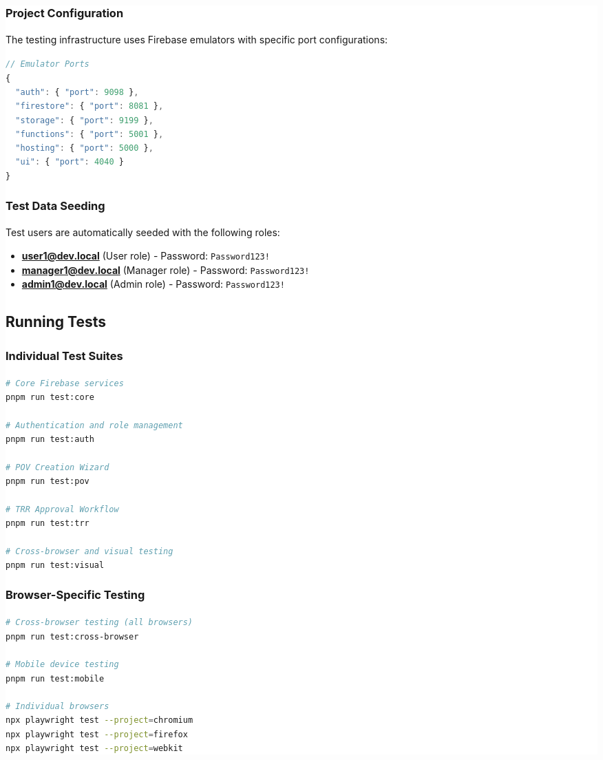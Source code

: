 ### Project Configuration
The testing infrastructure uses Firebase emulators with specific port configurations:

```javascript
// Emulator Ports
{
  "auth": { "port": 9098 },
  "firestore": { "port": 8081 },
  "storage": { "port": 9199 },
  "functions": { "port": 5001 },
  "hosting": { "port": 5000 },
  "ui": { "port": 4040 }
}
```

### Test Data Seeding
Test users are automatically seeded with the following roles:
- **user1@dev.local** (User role) - Password: `Password123!`
- **manager1@dev.local** (Manager role) - Password: `Password123!` 
- **admin1@dev.local** (Admin role) - Password: `Password123!`

## Running Tests

### Individual Test Suites
```bash
# Core Firebase services
pnpm run test:core

# Authentication and role management
pnpm run test:auth

# POV Creation Wizard
pnpm run test:pov

# TRR Approval Workflow  
pnpm run test:trr

# Cross-browser and visual testing
pnpm run test:visual
```

### Browser-Specific Testing
```bash
# Cross-browser testing (all browsers)
pnpm run test:cross-browser

# Mobile device testing
pnpm run test:mobile

# Individual browsers
npx playwright test --project=chromium
npx playwright test --project=firefox
npx playwright test --project=webkit
```
